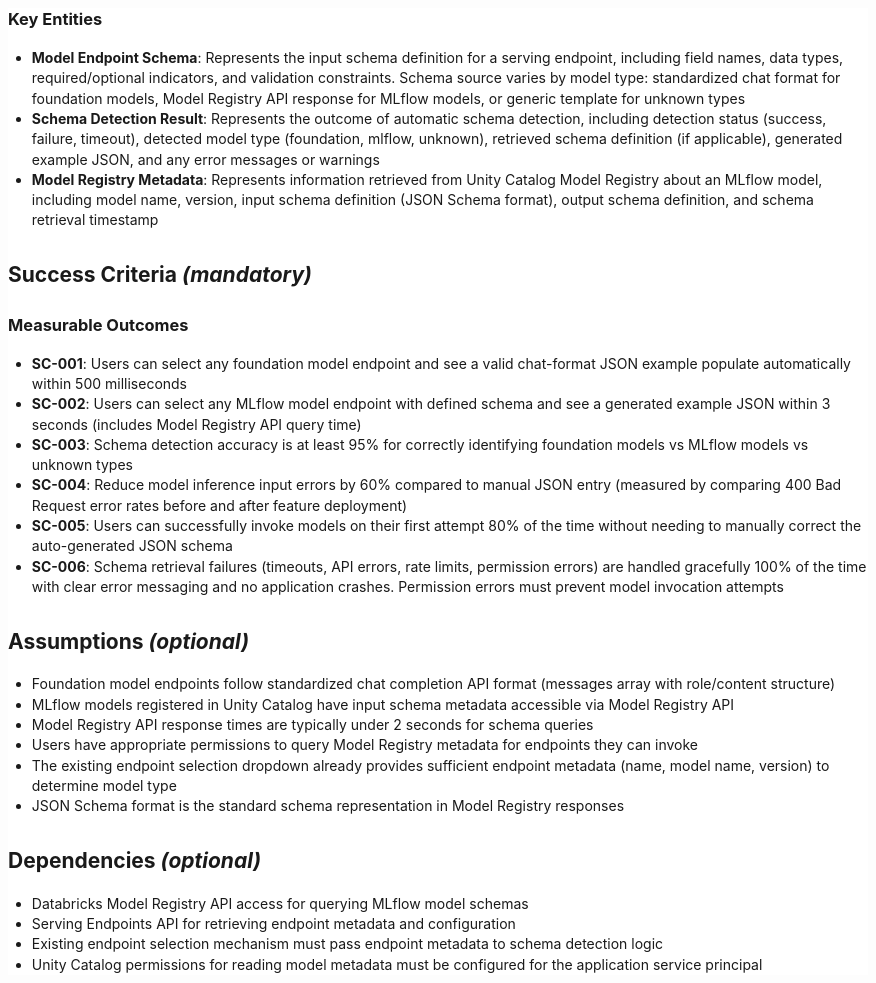 ### Key Entities

- **Model Endpoint Schema**: Represents the input schema definition for a serving endpoint, including field names, data types, required/optional indicators, and validation constraints. Schema source varies by model type: standardized chat format for foundation models, Model Registry API response for MLflow models, or generic template for unknown types
- **Schema Detection Result**: Represents the outcome of automatic schema detection, including detection status (success, failure, timeout), detected model type (foundation, mlflow, unknown), retrieved schema definition (if applicable), generated example JSON, and any error messages or warnings
- **Model Registry Metadata**: Represents information retrieved from Unity Catalog Model Registry about an MLflow model, including model name, version, input schema definition (JSON Schema format), output schema definition, and schema retrieval timestamp

## Success Criteria *(mandatory)*

### Measurable Outcomes

- **SC-001**: Users can select any foundation model endpoint and see a valid chat-format JSON example populate automatically within 500 milliseconds
- **SC-002**: Users can select any MLflow model endpoint with defined schema and see a generated example JSON within 3 seconds (includes Model Registry API query time)
- **SC-003**: Schema detection accuracy is at least 95% for correctly identifying foundation models vs MLflow models vs unknown types
- **SC-004**: Reduce model inference input errors by 60% compared to manual JSON entry (measured by comparing 400 Bad Request error rates before and after feature deployment)
- **SC-005**: Users can successfully invoke models on their first attempt 80% of the time without needing to manually correct the auto-generated JSON schema
- **SC-006**: Schema retrieval failures (timeouts, API errors, rate limits, permission errors) are handled gracefully 100% of the time with clear error messaging and no application crashes. Permission errors must prevent model invocation attempts

## Assumptions *(optional)*

- Foundation model endpoints follow standardized chat completion API format (messages array with role/content structure)
- MLflow models registered in Unity Catalog have input schema metadata accessible via Model Registry API
- Model Registry API response times are typically under 2 seconds for schema queries
- Users have appropriate permissions to query Model Registry metadata for endpoints they can invoke
- The existing endpoint selection dropdown already provides sufficient endpoint metadata (name, model name, version) to determine model type
- JSON Schema format is the standard schema representation in Model Registry responses

## Dependencies *(optional)*

- Databricks Model Registry API access for querying MLflow model schemas
- Serving Endpoints API for retrieving endpoint metadata and configuration
- Existing endpoint selection mechanism must pass endpoint metadata to schema detection logic
- Unity Catalog permissions for reading model metadata must be configured for the application service principal
